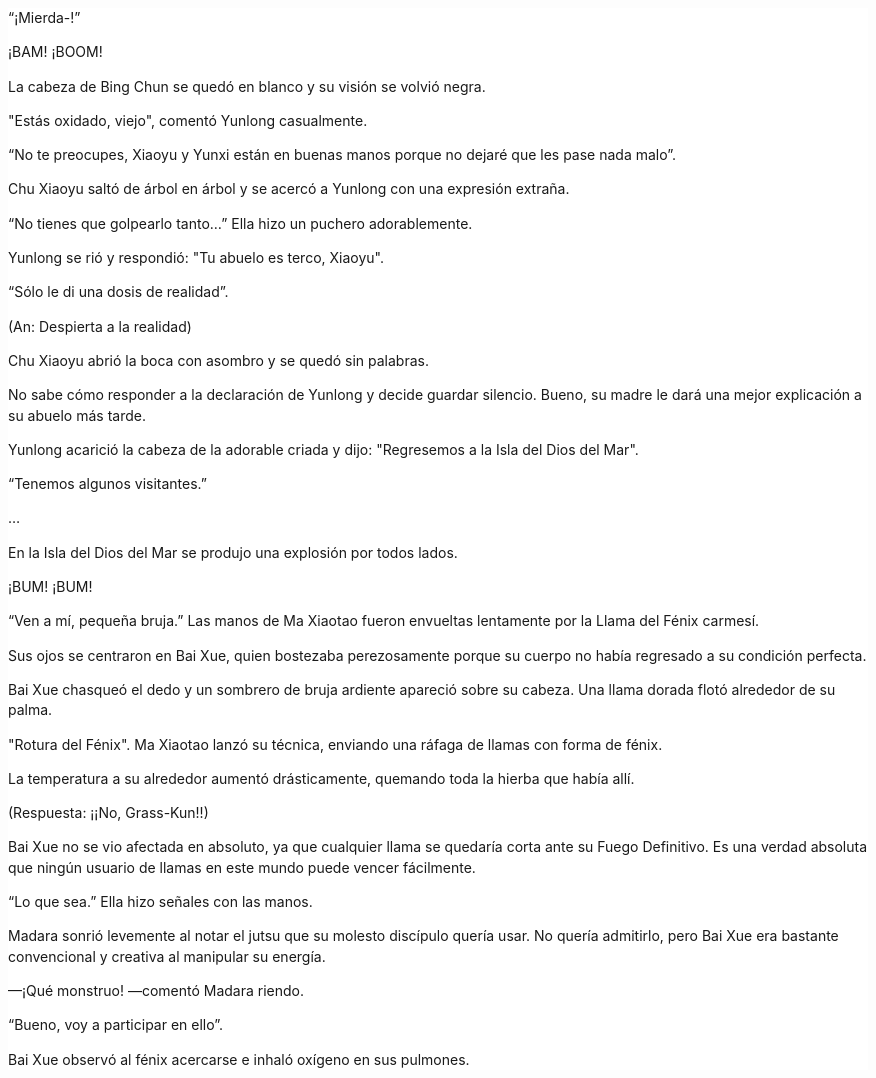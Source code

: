 “¡Mierda-!”

¡BAM! ¡BOOM!

La cabeza de Bing Chun se quedó en blanco y su visión se volvió negra.

"Estás oxidado, viejo", comentó Yunlong casualmente.

“No te preocupes, Xiaoyu y Yunxi están en buenas manos porque no dejaré que les pase nada malo”.

Chu Xiaoyu saltó de árbol en árbol y se acercó a Yunlong con una expresión extraña.

“No tienes que golpearlo tanto…” Ella hizo un puchero adorablemente.

Yunlong se rió y respondió: "Tu abuelo es terco, Xiaoyu".

“Sólo le di una dosis de realidad”.

(An: Despierta a la realidad)

Chu Xiaoyu abrió la boca con asombro y se quedó sin palabras.

No sabe cómo responder a la declaración de Yunlong y decide guardar silencio. Bueno, su madre le dará una mejor explicación a su abuelo más tarde.

Yunlong acarició la cabeza de la adorable criada y dijo: "Regresemos a la Isla del Dios del Mar".

“Tenemos algunos visitantes.”

…

En la Isla del Dios del Mar se produjo una explosión por todos lados.

¡BUM! ¡BUM!

“Ven a mí, pequeña bruja.” Las manos de Ma Xiaotao fueron envueltas lentamente por la Llama del Fénix carmesí.

Sus ojos se centraron en Bai Xue, quien bostezaba perezosamente porque su cuerpo no había regresado a su condición perfecta.

Bai Xue chasqueó el dedo y un sombrero de bruja ardiente apareció sobre su cabeza. Una llama dorada flotó alrededor de su palma.

"Rotura del Fénix". Ma Xiaotao lanzó su técnica, enviando una ráfaga de llamas con forma de fénix.

La temperatura a su alrededor aumentó drásticamente, quemando toda la hierba que había allí.

(Respuesta: ¡¡No, Grass-Kun!!)

Bai Xue no se vio afectada en absoluto, ya que cualquier llama se quedaría corta ante su Fuego Definitivo. Es una verdad absoluta que ningún usuario de llamas en este mundo puede vencer fácilmente.

“Lo que sea.” Ella hizo señales con las manos.

Madara sonrió levemente al notar el jutsu que su molesto discípulo quería usar. No quería admitirlo, pero Bai Xue era bastante convencional y creativa al manipular su energía.

—¡Qué monstruo! —comentó Madara riendo.

“Bueno, voy a participar en ello”.

Bai Xue observó al fénix acercarse e inhaló oxígeno en sus pulmones.
